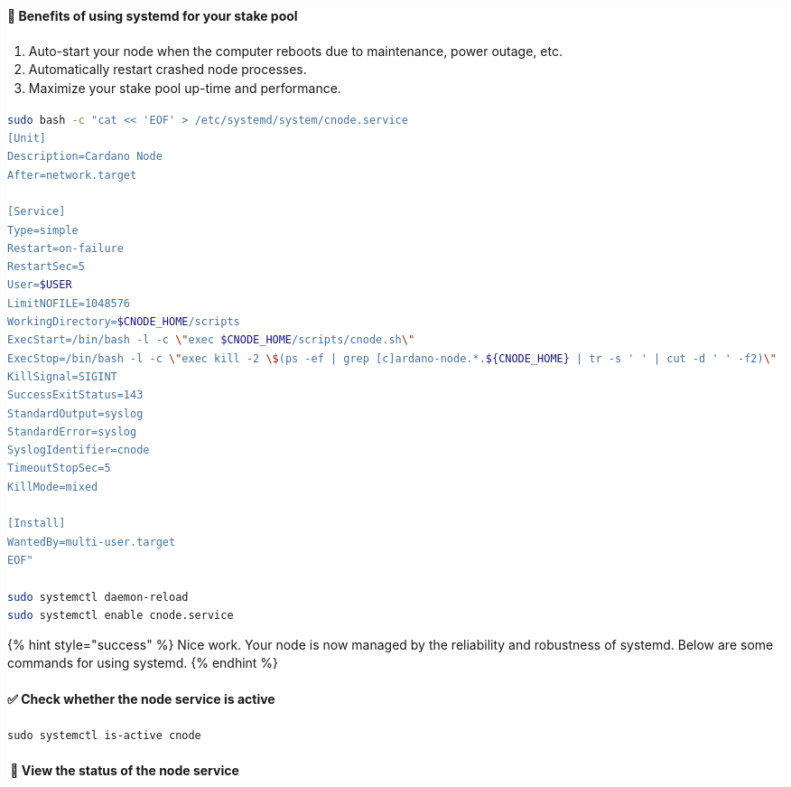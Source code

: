 #### :confetti_ball: Benefits of using systemd for your stake pool

1. Auto-start your node when the computer reboots due to maintenance, power outage, etc.
2. Automatically restart crashed node processes.
3. Maximize your stake pool up-time and performance.

```bash
sudo bash -c "cat << 'EOF' > /etc/systemd/system/cnode.service
[Unit]
Description=Cardano Node
After=network.target

[Service]
Type=simple
Restart=on-failure
RestartSec=5
User=$USER
LimitNOFILE=1048576
WorkingDirectory=$CNODE_HOME/scripts
ExecStart=/bin/bash -l -c \"exec $CNODE_HOME/scripts/cnode.sh\"
ExecStop=/bin/bash -l -c \"exec kill -2 \$(ps -ef | grep [c]ardano-node.*.${CNODE_HOME} | tr -s ' ' | cut -d ' ' -f2)\"
KillSignal=SIGINT
SuccessExitStatus=143
StandardOutput=syslog
StandardError=syslog
SyslogIdentifier=cnode
TimeoutStopSec=5
KillMode=mixed

[Install]
WantedBy=multi-user.target
EOF"

sudo systemctl daemon-reload
sudo systemctl enable cnode.service
```

{% hint style="success" %}
Nice work. Your node is now managed by the reliability and robustness of systemd. Below are some commands for using systemd.
{% endhint %}

####   :white_check_mark: Check whether the node service is active <a href="check-whether-the-stake-pool-service-is-active" id="check-whether-the-stake-pool-service-is-active"></a>

```
sudo systemctl is-active cnode
```

#### ​ :mag_right: View the status of the node service <a href="view-the-status-of-the-stake-pool-service" id="view-the-status-of-the-stake-pool-service"></a>
